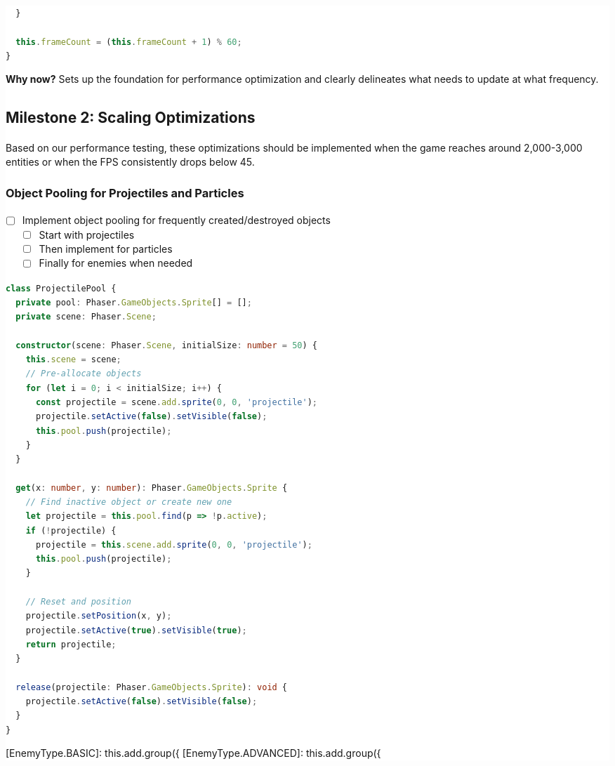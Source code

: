 ```typescript
  }
  
  this.frameCount = (this.frameCount + 1) % 60;
}
```

**Why now?** Sets up the foundation for performance optimization and clearly delineates what needs to update at what frequency.

## Milestone 2: Scaling Optimizations

Based on our performance testing, these optimizations should be implemented when the game reaches around 2,000-3,000 entities or when the FPS consistently drops below 45.

### Object Pooling for Projectiles and Particles

- [ ] Implement object pooling for frequently created/destroyed objects
  - [ ] Start with projectiles
  - [ ] Then implement for particles
  - [ ] Finally for enemies when needed

```typescript
class ProjectilePool {
  private pool: Phaser.GameObjects.Sprite[] = [];
  private scene: Phaser.Scene;
  
  constructor(scene: Phaser.Scene, initialSize: number = 50) {
    this.scene = scene;
    // Pre-allocate objects
    for (let i = 0; i < initialSize; i++) {
      const projectile = scene.add.sprite(0, 0, 'projectile');
      projectile.setActive(false).setVisible(false);
      this.pool.push(projectile);
    }
  }
  
  get(x: number, y: number): Phaser.GameObjects.Sprite {
    // Find inactive object or create new one
    let projectile = this.pool.find(p => !p.active);
    if (!projectile) {
      projectile = this.scene.add.sprite(0, 0, 'projectile');
      this.pool.push(projectile);
    }
    
    // Reset and position
    projectile.setPosition(x, y);
    projectile.setActive(true).setVisible(true);
    return projectile;
  }
  
  release(projectile: Phaser.GameObjects.Sprite): void {
    projectile.setActive(false).setVisible(false);
  }
}
```


  [EnemyType.BASIC]: this.add.group({
  [EnemyType.ADVANCED]: this.add.group({
